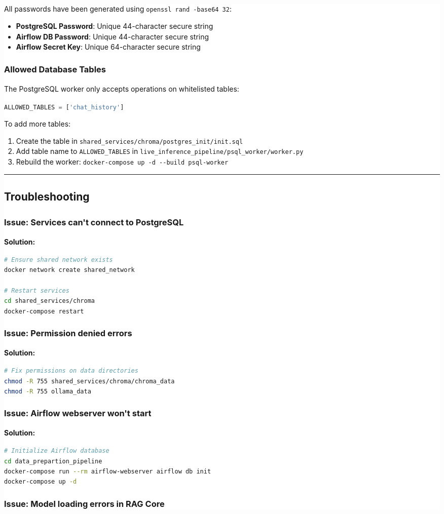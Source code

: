 All passwords have been generated using `openssl rand -base64 32`:

- **PostgreSQL Password**: Unique 44-character secure string
- **Airflow DB Password**: Unique 44-character secure string  
- **Airflow Secret Key**: Unique 64-character secure string

### Allowed Database Tables

The PostgreSQL worker only accepts operations on whitelisted tables:

```python
ALLOWED_TABLES = ['chat_history']
```

To add more tables:
1. Create the table in `shared_services/chroma/postgres_init/init.sql`
2. Add table name to `ALLOWED_TABLES` in `live_inference_pipeline/psql_worker/worker.py`
3. Rebuild the worker: `docker-compose up -d --build psql-worker`

---

## Troubleshooting

### Issue: Services can't connect to PostgreSQL

**Solution:**
```bash
# Ensure shared network exists
docker network create shared_network

# Restart services
cd shared_services/chroma
docker-compose restart
```

### Issue: Permission denied errors

**Solution:**
```bash
# Fix permissions on data directories
chmod -R 755 shared_services/chroma/chroma_data
chmod -R 755 ollama_data
```

### Issue: Airflow webserver won't start

**Solution:**
```bash
# Initialize Airflow database
cd data_prepartion_pipeline
docker-compose run --rm airflow-webserver airflow db init
docker-compose up -d
```

### Issue: Model loading errors in RAG Core
